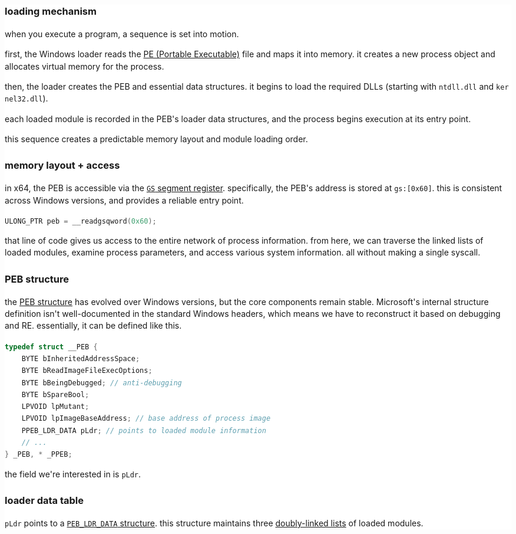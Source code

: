 ### loading mechanism

when you execute a program, a sequence is set into motion.

first, the Windows loader reads the [PE (Portable Executable)](https://bsssq.xyz/posts/minidump-pe/) file and maps it into memory. it creates a new process object and allocates virtual memory for the process.

then, the loader creates the PEB and essential data structures. it begins to load the required DLLs (starting with `ntdll.dll` and `kernel32.dll`).

each loaded module is recorded in the PEB's loader data structures, and the process begins execution at its entry point.

this sequence creates a predictable memory layout and module loading order. 

### memory layout + access

in x64, the PEB is accessible via the [`GS` segment register](https://wiki.osdev.org/SWAPGS). specifically, the PEB's address is stored at `gs:[0x60]`. this is consistent across Windows versions, and provides a reliable entry point.

```c
ULONG_PTR peb = __readgsqword(0x60);
```

that line of code gives us access to the entire network of process information. from here, we can traverse the linked lists of loaded modules, examine process parameters, and access various system information. all without making a single syscall.


### PEB structure

the [PEB structure](https://learn.microsoft.com/en-us/windows/win32/api/winternl/ns-winternl-peb) has evolved over Windows versions, but the core components remain stable. Microsoft's internal structure definition isn't well-documented in the standard Windows headers, which means we have to reconstruct it based on debugging and RE. essentially, it can be defined like this.

```c
typedef struct __PEB {
    BYTE bInheritedAddressSpace;
    BYTE bReadImageFileExecOptions;
    BYTE bBeingDebugged; // anti-debugging
    BYTE bSpareBool;
    LPVOID lpMutant;
    LPVOID lpImageBaseAddress; // base address of process image
    PPEB_LDR_DATA pLdr; // points to loaded module information
    // ...
} _PEB, * _PPEB;
```

the field we're interested in is `pLdr`.

### loader data table

`pLdr` points to a [`PEB_LDR_DATA` structure](https://www.geoffchappell.com/studies/windows/km/ntoskrnl/inc/api/ntpsapi_x/peb_ldr_data.htm). this structure maintains three [doubly-linked lists](https://learn.microsoft.com/en-us/windows-hardware/drivers/kernel/singly-and-doubly-linked-lists) of loaded modules.
